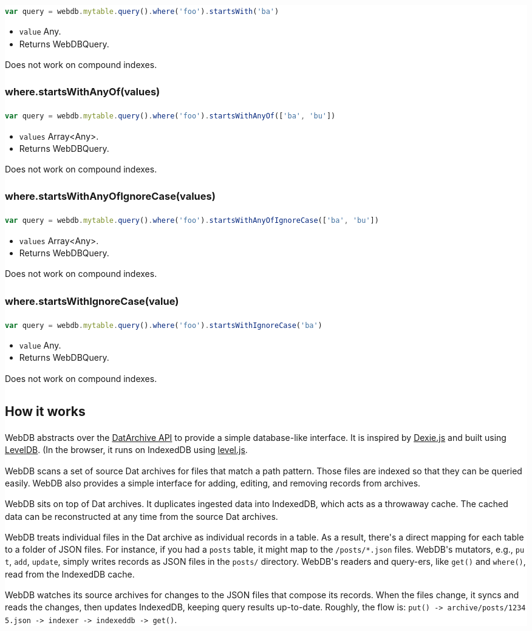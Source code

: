 ```js
var query = webdb.mytable.query().where('foo').startsWith('ba')
```

 - `value` Any.
 - Returns WebDBQuery.

Does not work on compound indexes.

### where.startsWithAnyOf(values)

```js
var query = webdb.mytable.query().where('foo').startsWithAnyOf(['ba', 'bu'])
```

 - `values` Array&lt;Any&gt;.
 - Returns WebDBQuery.

Does not work on compound indexes.

### where.startsWithAnyOfIgnoreCase(values)

```js
var query = webdb.mytable.query().where('foo').startsWithAnyOfIgnoreCase(['ba', 'bu'])
```

 - `values` Array&lt;Any&gt;.
 - Returns WebDBQuery.

Does not work on compound indexes.

### where.startsWithIgnoreCase(value)

```js
var query = webdb.mytable.query().where('foo').startsWithIgnoreCase('ba')
```

 - `value` Any.
 - Returns WebDBQuery.

Does not work on compound indexes.


## How it works

WebDB abstracts over the [DatArchive API](https://beakerbrowser.com/docs/apis/dat.html) to provide a simple database-like interface. It is inspired by [Dexie.js](https://github.com/dfahlander/Dexie.js) and built using [LevelDB](https://github.com/Level/level). (In the browser, it runs on IndexedDB using [level.js](https://github.com/maxogden/level.js).

WebDB scans a set of source Dat archives for files that match a path pattern. Those files are indexed so that they can be queried easily. WebDB also provides a simple interface for adding, editing, and removing records from archives.

WebDB sits on top of Dat archives. It duplicates ingested data into IndexedDB, which acts as a throwaway cache. The cached data can be reconstructed at any time from the source Dat archives.

WebDB treats individual files in the Dat archive as individual records in a table. As a result, there's a direct mapping for each table to a folder of JSON files. For instance, if you had a `posts` table, it might map to the `/posts/*.json` files. WebDB's mutators, e.g., `put`, `add`, `update`, simply writes records as JSON files in the `posts/` directory. WebDB's readers and query-ers, like `get()` and `where()`, read from the IndexedDB cache.

WebDB watches its source archives for changes to the JSON files that compose its records. When the files change, it syncs and reads the changes, then updates IndexedDB, keeping query results up-to-date. Roughly, the flow is: `put() -> archive/posts/12345.json -> indexer -> indexeddb -> get()`.
